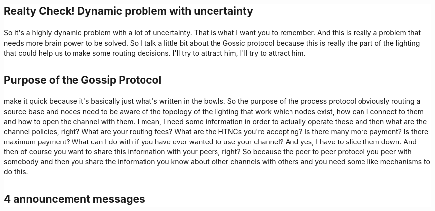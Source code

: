 ## Realty Check! Dynamic problem with uncertainty

 So it's a highly dynamic problem with a lot of uncertainty. That is what I want you to remember. And this is really a problem that needs more brain power to be solved. So I talk a little bit about the Gossic protocol because this is really the part of the lighting that could help us to make some routing decisions. I'll try to attract him, I'll try to attract him.

## Purpose of the Gossip Protocol

 make it quick because it's basically just what's written in the bowls. So the purpose of the process protocol obviously routing a source base and nodes need to be aware of the topology of the lighting that work which nodes exist, how can I connect to them and how to open the channel with them. I mean, I need some information in order to actually operate these and then what are the channel policies, right? What are your routing fees? What are the HTNCs you're accepting? Is there many more payment? Is there maximum payment? What can I do with if you have ever wanted to use your channel? And yes, I have to slice them down. And then of course you want to share this information with your peers, right? So because the peer to peer protocol you peer with somebody and then you share the information you know about other channels with others and you need some like mechanisms to do this.

## 4 announcement messages
